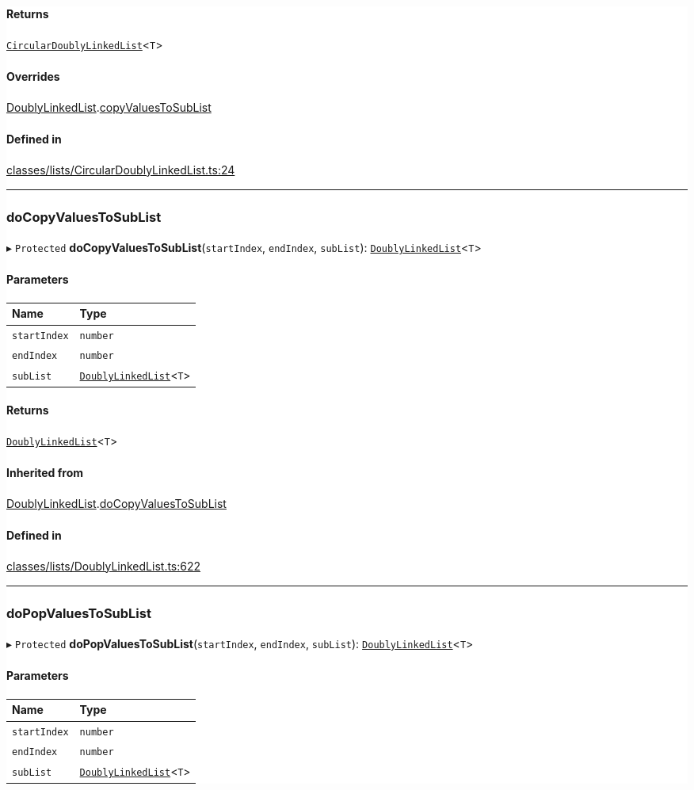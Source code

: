 #### Returns

[`CircularDoublyLinkedList`](CircularDoublyLinkedList.md)<`T`\>

#### Overrides

[DoublyLinkedList](DoublyLinkedList.md).[copyValuesToSubList](DoublyLinkedList.md#copyvaluestosublist)

#### Defined in

[classes/lists/CircularDoublyLinkedList.ts:24](https://github.com/daymxn/roblox-LinkedLists/blob/8baa320/src/classes/lists/CircularDoublyLinkedList.ts#L24)

___

### doCopyValuesToSubList

▸ `Protected` **doCopyValuesToSubList**(`startIndex`, `endIndex`, `subList`): [`DoublyLinkedList`](DoublyLinkedList.md)<`T`\>

#### Parameters

| Name | Type |
| :------ | :------ |
| `startIndex` | `number` |
| `endIndex` | `number` |
| `subList` | [`DoublyLinkedList`](DoublyLinkedList.md)<`T`\> |

#### Returns

[`DoublyLinkedList`](DoublyLinkedList.md)<`T`\>

#### Inherited from

[DoublyLinkedList](DoublyLinkedList.md).[doCopyValuesToSubList](DoublyLinkedList.md#docopyvaluestosublist)

#### Defined in

[classes/lists/DoublyLinkedList.ts:622](https://github.com/daymxn/roblox-LinkedLists/blob/8baa320/src/classes/lists/DoublyLinkedList.ts#L622)

___

### doPopValuesToSubList

▸ `Protected` **doPopValuesToSubList**(`startIndex`, `endIndex`, `subList`): [`DoublyLinkedList`](DoublyLinkedList.md)<`T`\>

#### Parameters

| Name | Type |
| :------ | :------ |
| `startIndex` | `number` |
| `endIndex` | `number` |
| `subList` | [`DoublyLinkedList`](DoublyLinkedList.md)<`T`\> |

